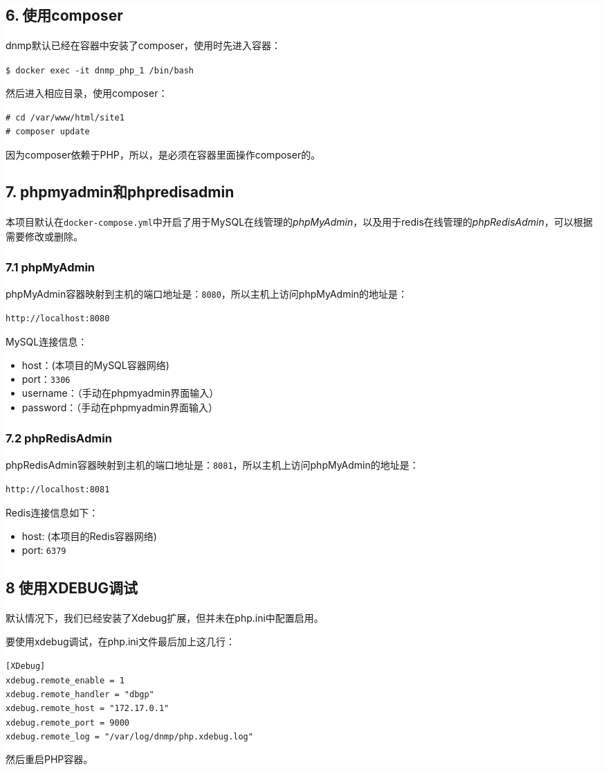 ## 6. 使用composer
dnmp默认已经在容器中安装了composer，使用时先进入容器：
```
$ docker exec -it dnmp_php_1 /bin/bash
```
然后进入相应目录，使用composer：
```
# cd /var/www/html/site1
# composer update
```
因为composer依赖于PHP，所以，是必须在容器里面操作composer的。

## 7. phpmyadmin和phpredisadmin
本项目默认在`docker-compose.yml`中开启了用于MySQL在线管理的*phpMyAdmin*，以及用于redis在线管理的*phpRedisAdmin*，可以根据需要修改或删除。

### 7.1 phpMyAdmin
phpMyAdmin容器映射到主机的端口地址是：`8080`，所以主机上访问phpMyAdmin的地址是：
```
http://localhost:8080
```

MySQL连接信息：
- host：(本项目的MySQL容器网络)
- port：`3306`
- username：（手动在phpmyadmin界面输入）
- password：（手动在phpmyadmin界面输入）

### 7.2 phpRedisAdmin
phpRedisAdmin容器映射到主机的端口地址是：`8081`，所以主机上访问phpMyAdmin的地址是：
```
http://localhost:8081
```

Redis连接信息如下：
- host: (本项目的Redis容器网络)
- port: `6379`


## 8 使用XDEBUG调试
默认情况下，我们已经安装了Xdebug扩展，但并未在php.ini中配置启用。

要使用xdebug调试，在php.ini文件最后加上这几行：
```
[XDebug]
xdebug.remote_enable = 1
xdebug.remote_handler = "dbgp"
xdebug.remote_host = "172.17.0.1"
xdebug.remote_port = 9000
xdebug.remote_log = "/var/log/dnmp/php.xdebug.log"
```
然后重启PHP容器。
